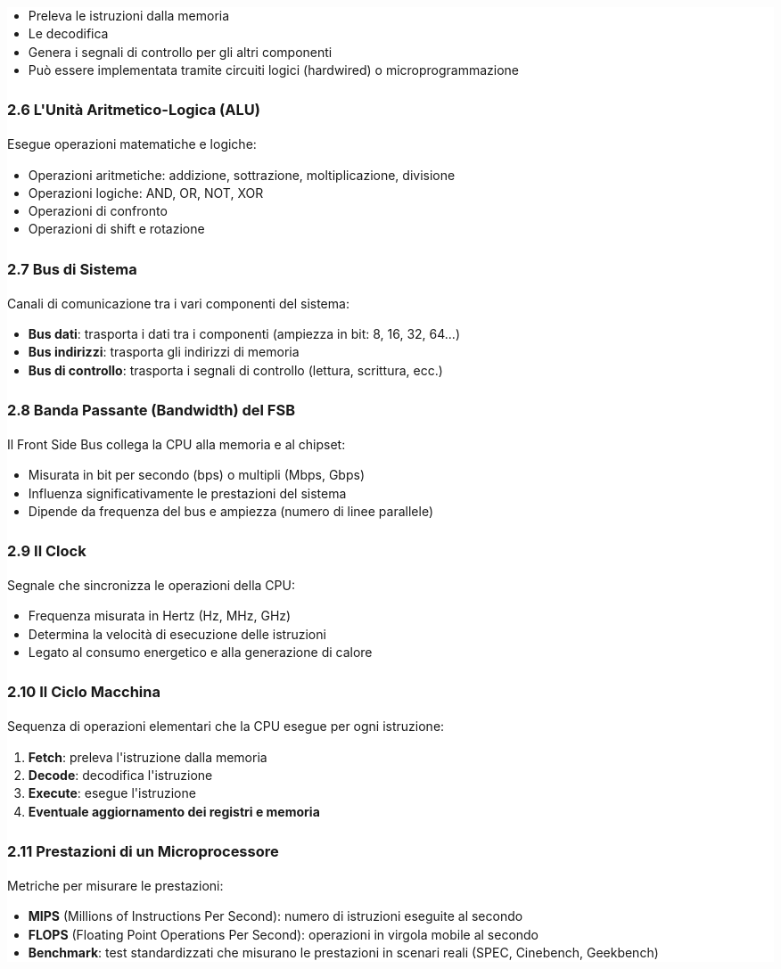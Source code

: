 - Preleva le istruzioni dalla memoria
- Le decodifica
- Genera i segnali di controllo per gli altri componenti
- Può essere implementata tramite circuiti logici (hardwired) o microprogrammazione

### 2.6 L'Unità Aritmetico-Logica (ALU)

Esegue operazioni matematiche e logiche:

- Operazioni aritmetiche: addizione, sottrazione, moltiplicazione, divisione
- Operazioni logiche: AND, OR, NOT, XOR
- Operazioni di confronto
- Operazioni di shift e rotazione

### 2.7 Bus di Sistema

Canali di comunicazione tra i vari componenti del sistema:

- **Bus dati**: trasporta i dati tra i componenti (ampiezza in bit: 8, 16, 32, 64...)
- **Bus indirizzi**: trasporta gli indirizzi di memoria
- **Bus di controllo**: trasporta i segnali di controllo (lettura, scrittura, ecc.)

### 2.8 Banda Passante (Bandwidth) del FSB

Il Front Side Bus collega la CPU alla memoria e al chipset:

- Misurata in bit per secondo (bps) o multipli (Mbps, Gbps)
- Influenza significativamente le prestazioni del sistema
- Dipende da frequenza del bus e ampiezza (numero di linee parallele)

### 2.9 Il Clock

Segnale che sincronizza le operazioni della CPU:

- Frequenza misurata in Hertz (Hz, MHz, GHz)
- Determina la velocità di esecuzione delle istruzioni
- Legato al consumo energetico e alla generazione di calore

### 2.10 Il Ciclo Macchina

Sequenza di operazioni elementari che la CPU esegue per ogni istruzione:

1. **Fetch**: preleva l'istruzione dalla memoria
2. **Decode**: decodifica l'istruzione
3. **Execute**: esegue l'istruzione
4. **Eventuale aggiornamento dei registri e memoria**

### 2.11 Prestazioni di un Microprocessore

Metriche per misurare le prestazioni:

- **MIPS** (Millions of Instructions Per Second): numero di istruzioni eseguite al secondo
- **FLOPS** (Floating Point Operations Per Second): operazioni in virgola mobile al secondo
- **Benchmark**: test standardizzati che misurano le prestazioni in scenari reali (SPEC, Cinebench, Geekbench)
